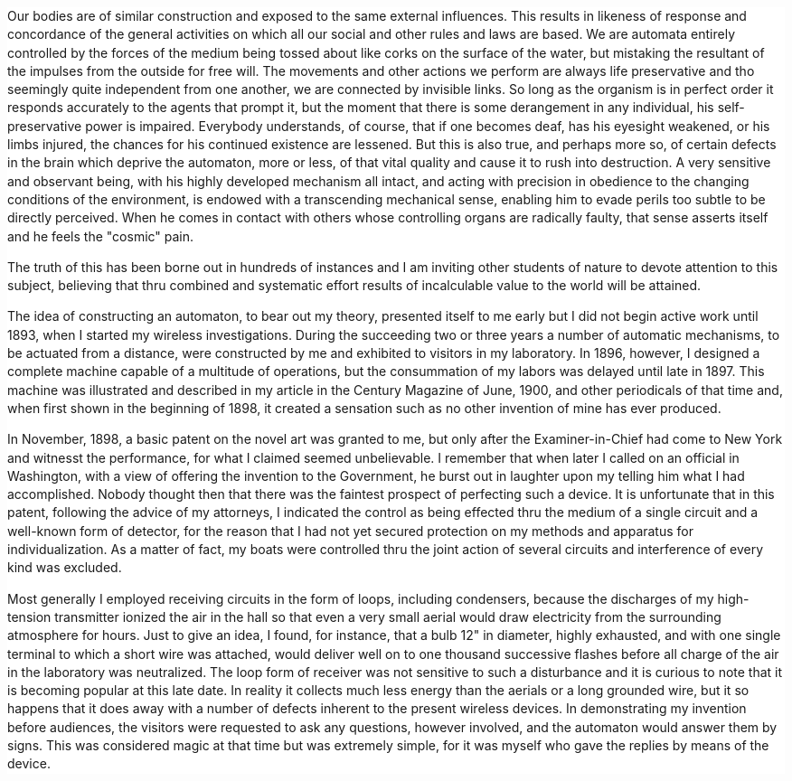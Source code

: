 Our bodies are of similar construction and exposed to the same external influences. This results in likeness of response and concordance of the general activities on which all our social and other rules and laws are based. We are automata entirely controlled by the forces of the medium being tossed about like corks on the surface of the water, but mistaking the resultant of the impulses from the outside for free will. The movements and other actions we perform are always life preservative and tho seemingly quite independent from one another, we are connected by invisible links. So long as the organism is in perfect order it responds accurately to the agents that prompt it, but the moment that there is some derangement in any individual, his self-preservative power is impaired. Everybody understands, of course, that if one becomes deaf, has his eyesight weakened, or his limbs injured, the chances for his continued existence are lessened. But this is also true, and perhaps more so, of certain defects in the brain which deprive the automaton, more or less, of that vital quality and cause it to rush into destruction. A very sensitive and observant being, with his highly developed mechanism all intact, and acting with precision in obedience to the changing conditions of the environment, is endowed with a transcending mechanical sense, enabling him to evade perils too subtle to be directly perceived. When he comes in contact with others whose controlling organs are radically faulty, that sense asserts itself and he feels the "cosmic" pain.

The truth of this has been borne out in hundreds of instances and I am inviting other students of nature to devote attention to this subject, believing that thru combined and systematic effort results of incalculable value to the world will be attained.

The idea of constructing an automaton, to bear out my theory, presented itself to me early but I did not begin active work until 1893, when I started my wireless investigations. During the succeeding two or three years a number of automatic mechanisms, to be actuated from a distance, were constructed by me and exhibited to visitors in my laboratory. In 1896, however, I designed a complete machine capable of a multitude of operations, but the consummation of my labors was delayed until late in 1897. This machine was illustrated and described in my article in the Century Magazine of June, 1900, and other periodicals of that time and, when first shown in the beginning of 1898, it created a sensation such as no other invention of mine has ever produced.

In November, 1898, a basic patent on the novel art was granted to me, but only after the Examiner-in-Chief had come to New York and witnesst the performance, for what I claimed seemed unbelievable. I remember that when later I called on an official in Washington, with a view of offering the invention to the Government, he burst out in laughter upon my telling him what I had accomplished. Nobody thought then that there was the faintest prospect of perfecting such a device. It is unfortunate that in this patent, following the advice of my attorneys, I indicated the control as being effected thru the medium of a single circuit and a well-known form of detector, for the reason that I had not yet secured protection on my methods and apparatus for individualization. As a matter of fact, my boats were controlled thru the joint action of several circuits and interference of every kind was excluded.

Most generally I employed receiving circuits in the form of loops, including condensers, because the discharges of my high-tension transmitter ionized the air in the hall so that even a very small aerial would draw electricity from the surrounding atmosphere for hours. Just to give an idea, I found, for instance, that a bulb 12" in diameter, highly exhausted, and with one single terminal to which a short wire was attached, would deliver well on to one thousand successive flashes before all charge of the air in the laboratory was neutralized. The loop form of receiver was not sensitive to such a disturbance and it is curious to note that it is becoming popular at this late date. In reality it collects much less energy than the aerials or a long grounded wire, but it so happens that it does away with a number of defects inherent to the present wireless devices. In demonstrating my invention before audiences, the visitors were requested to ask any questions, however involved, and the automaton would answer them by signs. This was considered magic at that time but was extremely simple, for it was myself who gave the replies by means of the device.
